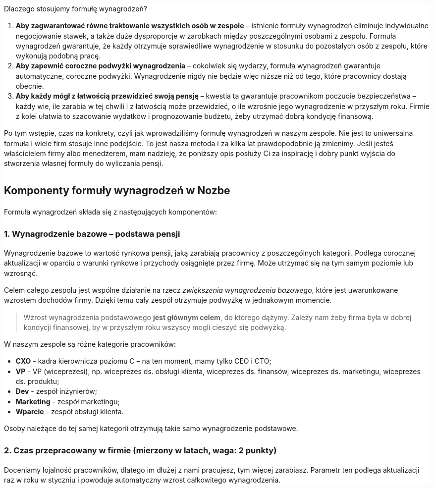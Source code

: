 Dlaczego stosujemy formułę wynagrodzeń?

1. **Aby zagwarantować równe traktowanie wszystkich osób w zespole** – istnienie formuły wynagrodzeń eliminuje indywidualne negocjowanie stawek, a także duże dysproporcje w zarobkach między poszczególnymi osobami z zespołu. Formuła wynagrodzeń gwarantuje, że każdy otrzymuje sprawiedliwe wynagrodzenie w stosunku do pozostałych osób z zespołu, które wykonują podobną pracę.
2. **Aby zapewnić coroczne podwyżki wynagrodzenia** – cokolwiek się wydarzy, formuła wynagrodzeń gwarantuje automatyczne, coroczne podwyżki. Wynagrodzenie nigdy nie będzie więc niższe niż od tego, które pracownicy dostają obecnie.
3. **Aby każdy mógł z łatwością przewidzieć swoją pensję** – kwestia ta gwarantuje pracownikom poczucie bezpieczeństwa – każdy wie, ile zarabia w tej chwili i z łatwością może przewidzieć, o ile wzrośnie jego wynagrodzenie w przyszłym roku. Firmie z kolei ułatwia to szacowanie wydatków i prognozowanie budżetu, żeby utrzymać dobrą kondycję finansową.

Po tym wstępie, czas na konkrety, czyli jak wprowadziliśmy formułę wynagrodzeń w naszym zespole. Nie jest to uniwersalna formuła i wiele firm stosuje inne podejście. To jest nasza metoda i za kilka lat prawdopodobnie ją zmienimy. Jeśli jesteś właścicielem firmy albo menedżerem, mam nadzieję, że poniższy opis posłuży Ci za inspirację i dobry punkt wyjścia do stworzenia własnej formuły do wyliczania pensji.

## Komponenty formuły wynagrodzeń w Nozbe

Formuła wynagrodzeń składa się z następujących komponentów:

### 1. Wynagrodzenie bazowe – podstawa pensji

Wynagrodzenie bazowe to wartość rynkowa pensji, jaką zarabiają pracownicy z poszczególnych kategorii. Podlega corocznej aktualizacji w oparciu o warunki rynkowe i przychody osiągnięte przez firmę. Może utrzymać się na tym samym poziomie lub wzrosnąć.

Celem całego zespołu jest wspólne działanie na rzecz *zwiększenia wynagrodzenia bazowego*, które jest uwarunkowane wzrostem dochodów firmy. Dzięki temu cały zespół otrzymuje podwyżkę w jednakowym momencie.

> Wzrost wynagrodzenia podstawowego **jest głównym celem**, do którego dążymy. Zależy nam żeby firma była w dobrej kondycji finansowej, by w przyszłym roku wszyscy mogli cieszyć się podwyżką.

W naszym zespole są różne kategorie pracowników:

- **CXO** - kadra kierownicza poziomu C – na ten moment, mamy tylko CEO i CTO;
- **VP** - VP (wiceprezesi), np. wiceprezes ds. obsługi klienta, wiceprezes ds. finansów, wiceprezes ds. marketingu, wiceprezes ds. produktu;
- **Dev** - zespół inżynierów;
- **Marketing** - zespół marketingu;
- **Wparcie** - zespół obsługi klienta.

Osoby należące do tej samej kategorii otrzymują takie samo wynagrodzenie podstawowe.

### 2. Czas przepracowany w firmie (mierzony w latach, waga: 2 punkty)

Doceniamy lojalność pracowników, dlatego im dłużej z nami pracujesz, tym więcej zarabiasz. Parametr ten podlega aktualizacji raz w roku w styczniu i powoduje automatyczny wzrost całkowitego wynagrodzenia.

